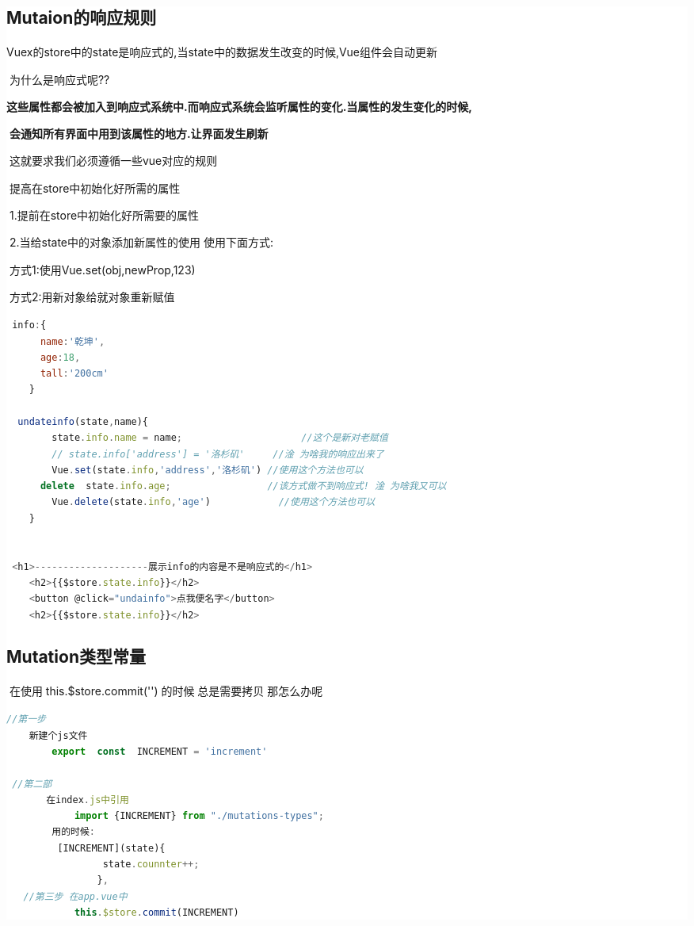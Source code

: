 ## Mutaion的响应规则

​	Vuex的store中的state是响应式的,当state中的数据发生改变的时候,Vue组件会自动更新

​	为什么是响应式呢??

​			**这些属性都会被加入到响应式系统中.而响应式系统会监听属性的变化.当属性的发生变化的时候,**

​	**会通知所有界面中用到该属性的地方.让界面发生刷新**



​	这就要求我们必须遵循一些vue对应的规则

​		提高在store中初始化好所需的属性

​			1.提前在store中初始化好所需要的属性

​			2.当给state中的对象添加新属性的使用 使用下面方式:

​				方式1:使用Vue.set(obj,newProp,123)

​				方式2:用新对象给就对象重新赋值

```js
 info:{
      name:'乾坤',
      age:18,
      tall:'200cm'
    }

  undateinfo(state,name){
        state.info.name = name;						//这个是新对老赋值
        // state.info['address'] = '洛杉矶'     //淦 为啥我的响应出来了
        Vue.set(state.info,'address','洛杉矶') //使用这个方法也可以
      delete  state.info.age;                 //该方式做不到响应式! 淦 为啥我又可以
        Vue.delete(state.info,'age')			//使用这个方法也可以
    }


 <h1>--------------------展示info的内容是不是响应式的</h1>
    <h2>{{$store.state.info}}</h2>
    <button @click="undainfo">点我便名字</button>
    <h2>{{$store.state.info}}</h2>
```

## Mutation类型常量

​	在使用  this.$store.commit('')		的时候 总是需要拷贝  那怎么办呢

````js
//第一步
	新建个js文件
		export  const  INCREMENT = 'increment'	
     
 //第二部
       在index.js中引用
			import {INCREMENT} from "./mutations-types";
		用的时候:
		 [INCREMENT](state){
     			 state.counnter++;
    			},
   //第三步 在app.vue中
            this.$store.commit(INCREMENT)

````
